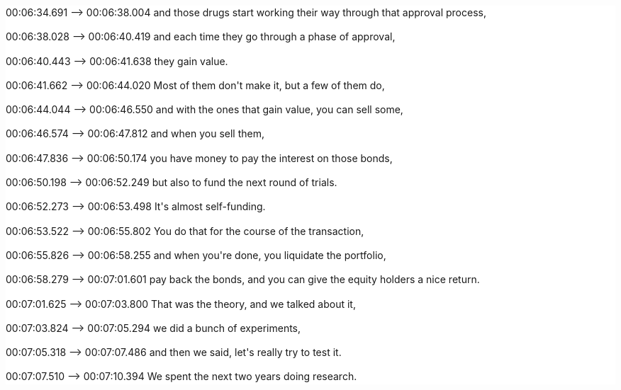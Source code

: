 00:06:34.691 --> 00:06:38.004
and those drugs start working their way
through that approval process,

00:06:38.028 --> 00:06:40.419
and each time they go through
a phase of approval,

00:06:40.443 --> 00:06:41.638
they gain value.

00:06:41.662 --> 00:06:44.020
Most of them don't make it,
but a few of them do,

00:06:44.044 --> 00:06:46.550
and with the ones that gain
value, you can sell some,

00:06:46.574 --> 00:06:47.812
and when you sell them,

00:06:47.836 --> 00:06:50.174
you have money to pay
the interest on those bonds,

00:06:50.198 --> 00:06:52.249
but also to fund the next round of trials.

00:06:52.273 --> 00:06:53.498
It's almost self-funding.

00:06:53.522 --> 00:06:55.802
You do that for the course
of the transaction,

00:06:55.826 --> 00:06:58.255
and when you're done,
you liquidate the portfolio,

00:06:58.279 --> 00:07:01.601
pay back the bonds, and you can give
the equity holders a nice return.

00:07:01.625 --> 00:07:03.800
That was the theory,
and we talked about it,

00:07:03.824 --> 00:07:05.294
we did a bunch of experiments,

00:07:05.318 --> 00:07:07.486
and then we said,
let's really try to test it.

00:07:07.510 --> 00:07:10.394
We spent the next two years
doing research.
